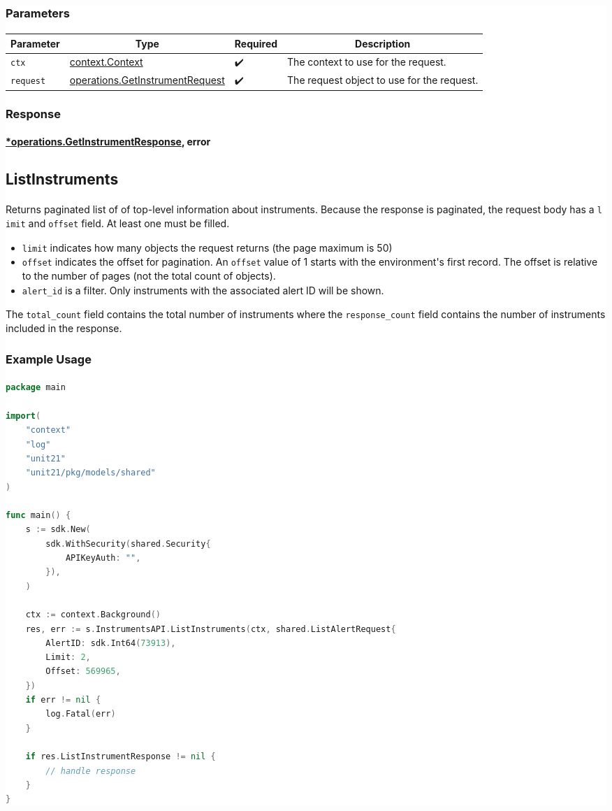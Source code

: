 ### Parameters

| Parameter                                                                          | Type                                                                               | Required                                                                           | Description                                                                        |
| ---------------------------------------------------------------------------------- | ---------------------------------------------------------------------------------- | ---------------------------------------------------------------------------------- | ---------------------------------------------------------------------------------- |
| `ctx`                                                                              | [context.Context](https://pkg.go.dev/context#Context)                              | :heavy_check_mark:                                                                 | The context to use for the request.                                                |
| `request`                                                                          | [operations.GetInstrumentRequest](../../models/operations/getinstrumentrequest.md) | :heavy_check_mark:                                                                 | The request object to use for the request.                                         |


### Response

**[*operations.GetInstrumentResponse](../../models/operations/getinstrumentresponse.md), error**


## ListInstruments

Returns paginated list of of top-level information about instruments. 
Because the response is paginated, the request body has a `limit` and `offset` field. At least one must be filled.
* `limit`  indicates how many objects the request returns (the page maximum is 50)
* `offset` indicates the offset for pagination. An `offset` value of 1 starts with the environment's first record. The offset is relative to the number of pages (not the total count of objects).
* `alert_id` is a filter. Only instruments with the associated alert ID will be shown.

The `total_count` field contains the total number of instruments where the  `response_count` field contains the number of instruments included in the response.


### Example Usage

```go
package main

import(
	"context"
	"log"
	"unit21"
	"unit21/pkg/models/shared"
)

func main() {
    s := sdk.New(
        sdk.WithSecurity(shared.Security{
            APIKeyAuth: "",
        }),
    )

    ctx := context.Background()
    res, err := s.InstrumentsAPI.ListInstruments(ctx, shared.ListAlertRequest{
        AlertID: sdk.Int64(73913),
        Limit: 2,
        Offset: 569965,
    })
    if err != nil {
        log.Fatal(err)
    }

    if res.ListInstrumentResponse != nil {
        // handle response
    }
}
```
